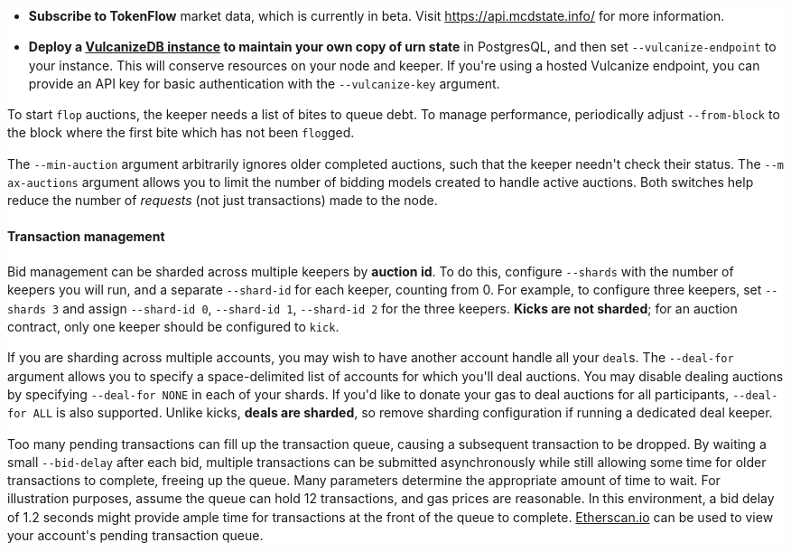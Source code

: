 * **Subscribe to TokenFlow** market data, which is currently in beta.  Visit https://api.mcdstate.info/ for more 
    information.

 * **Deploy a [VulcanizeDB instance](https://github.com/makerdao/vdb-mcd-transformers) to maintain your own
    copy of urn state** in PostgresQL, and then set `--vulcanize-endpoint` to your instance.  This will conserve
    resources on your node and keeper.  If you're using a hosted Vulcanize endpoint, you can provide an API key for
    basic authentication with the `--vulcanize-key` argument.

To start `flop` auctions, the keeper needs a list of bites to queue debt.  To manage performance, periodically
adjust `--from-block` to the block where the first bite which has not been `flog`ged.

The `--min-auction` argument arbitrarily ignores older completed auctions, such that the keeper needn't check their
status.  The `--max-auctions` argument allows you to limit the number of bidding models created to handle active
auctions.  Both switches help reduce the number of _requests_ (not just transactions) made to the node.

#### Transaction management

Bid management can be sharded across multiple keepers by **auction id**.  To do this, configure `--shards` with the
number of keepers you will run, and a separate `--shard-id` for each keeper, counting from 0.  For example, to
configure three keepers, set `--shards 3` and assign `--shard-id 0`, `--shard-id 1`, `--shard-id 2` for the three
keepers.  **Kicks are not sharded**; for an auction contract, only one keeper should be configured to `kick`.

If you are sharding across multiple accounts, you may wish to have another account handle all your `deal`s.  The
`--deal-for` argument allows you to specify a space-delimited list of accounts for which you'll deal auctions.  You
may disable dealing auctions by specifying `--deal-for NONE` in each of your shards.  If you'd like to donate your gas
to deal auctions for all participants, `--deal-for ALL` is also supported.  Unlike kicks, **deals are sharded**, so
remove sharding configuration if running a dedicated deal keeper.

Too many pending transactions can fill up the transaction queue, causing a subsequent transaction to be dropped.  By
waiting a small `--bid-delay` after each bid, multiple transactions can be submitted asynchronously while still
allowing some time for older transactions to complete, freeing up the queue.  Many parameters determine the appropriate
amount of time to wait.  For illustration purposes, assume the queue can hold 12 transactions, and gas prices are
reasonable.  In this environment, a bid delay of 1.2 seconds might provide ample time for transactions at the front of
the queue to complete.  [Etherscan.io](etherscan.io) can be used to view your account's pending transaction queue.
